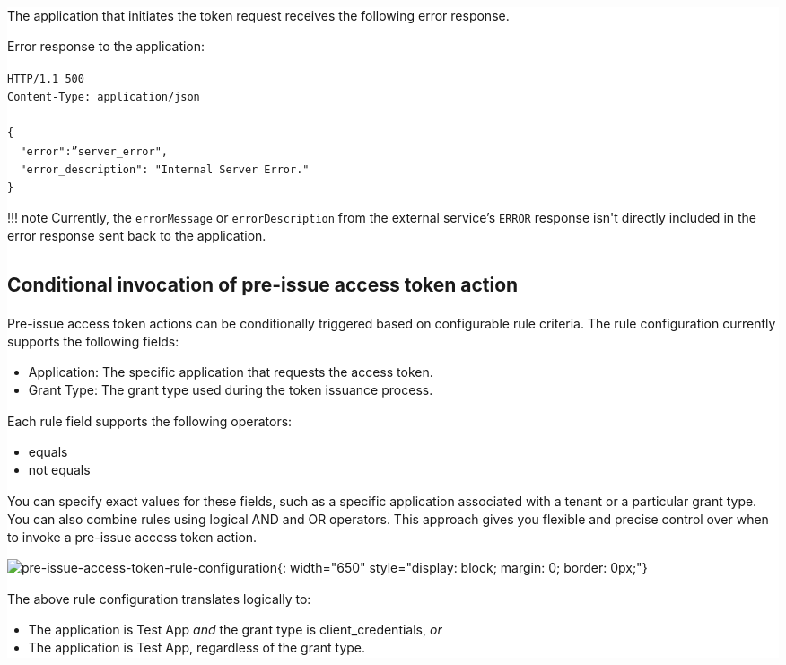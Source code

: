 The application that initiates the token request receives the following error response.

Error response to the application:

```http
HTTP/1.1 500 
Content-Type: application/json

{
  "error":”server_error",
  "error_description": "Internal Server Error."
}

```

!!! note
    Currently, the <code>errorMessage</code> or <code>errorDescription</code> from the external service’s <code>ERROR</code> response isn't directly included in the error response sent back to the application.

## Conditional invocation of pre-issue access token action

Pre-issue access token actions can be conditionally triggered based on configurable rule criteria. The rule configuration currently supports the following fields:

- Application: The specific application that requests the access token.
- Grant Type: The grant type used during the token issuance process.

Each rule field supports the following operators:

- equals
- not equals

You can specify exact values for these fields, such as a specific application associated with a tenant or a particular grant type.
You can also combine rules using logical AND and OR operators.
This approach gives you flexible and precise control over when to invoke a pre-issue access token action.

![pre-issue-access-token-rule-configuration]({{base_path}}/assets/img/guides/actions/pre-issue-access-token-rule-configuration-in-ui.png){: width="650" style="display: block; margin: 0; border: 0px;"}

The above rule configuration translates logically to:

- The application is Test App *and* the grant type is client_credentials, *or*
- The application is Test App, regardless of the grant type.

